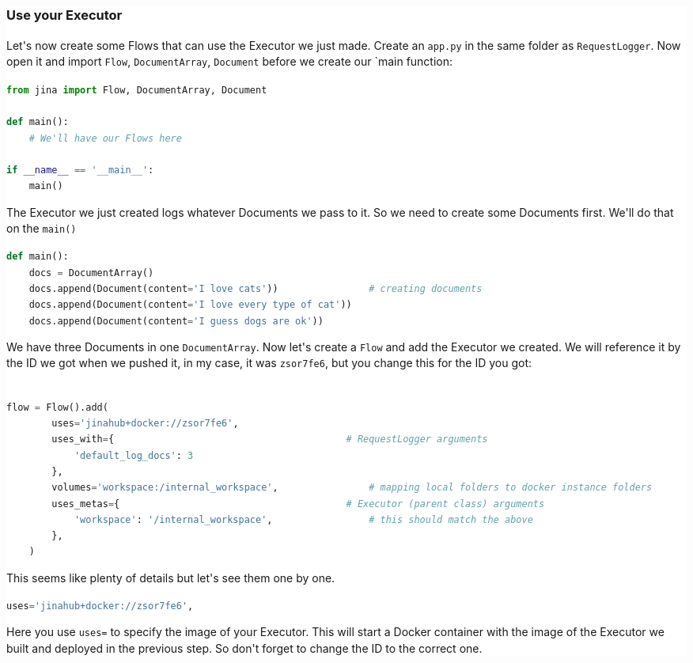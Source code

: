 ### Use your Executor

Let's now create some Flows that can use the Executor we just made. Create an `app.py` in the same folder as `RequestLogger`. Now open it and import `Flow`, `DocumentArray`, `Document` before we create our `main function:

````python
from jina import Flow, DocumentArray, Document

def main():
    # We'll have our Flows here

if __name__ == '__main__':
    main()
````

The Executor we just created logs whatever Documents we pass to it. So we need to create some Documents first. We'll do that on the `main()`

````python
def main():
    docs = DocumentArray()
    docs.append(Document(content='I love cats'))                # creating documents
    docs.append(Document(content='I love every type of cat'))
    docs.append(Document(content='I guess dogs are ok'))
````

We have three Documents in one `DocumentArray`. Now let's create a `Flow` and add the Executor we created. We will reference it by the ID we got when we pushed it, in my case, it was `zsor7fe6`, but you change this for the ID you got:

````python

flow = Flow().add(                                              
        uses='jinahub+docker://zsor7fe6',
        uses_with={                                         # RequestLogger arguments
            'default_log_docs': 3
        },
        volumes='workspace:/internal_workspace',                # mapping local folders to docker instance folders
        uses_metas={                                        # Executor (parent class) arguments
            'workspace': '/internal_workspace',                 # this should match the above
        },
    )
````

This seems like plenty of details but let's see them one by one.

````python
uses='jinahub+docker://zsor7fe6',
````

Here you use `uses=` to specify the image of your Executor. This will start a Docker container with the image of the Executor we built and deployed in the previous step. So don't forget to change the ID to the correct one.
